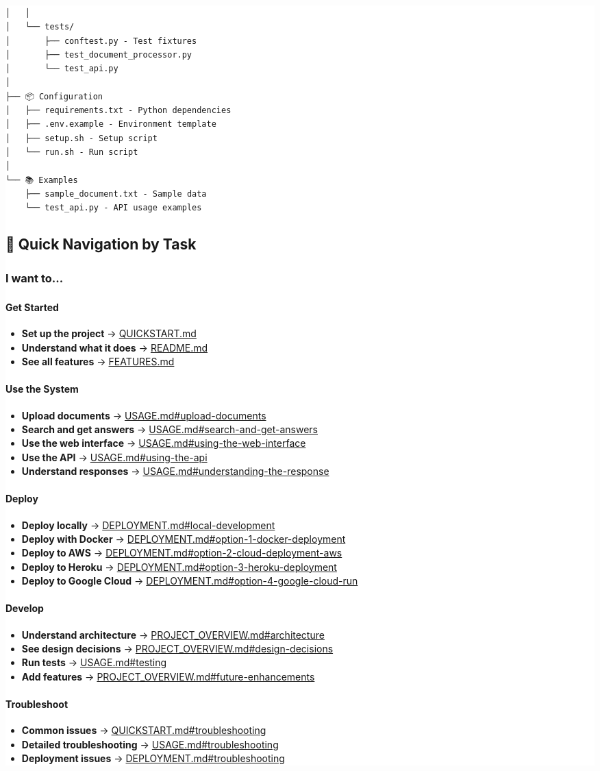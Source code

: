 ```
│   │
│   └── tests/
│       ├── conftest.py - Test fixtures
│       ├── test_document_processor.py
│       └── test_api.py
│
├── 📦 Configuration
│   ├── requirements.txt - Python dependencies
│   ├── .env.example - Environment template
│   ├── setup.sh - Setup script
│   └── run.sh - Run script
│
└── 📚 Examples
    ├── sample_document.txt - Sample data
    └── test_api.py - API usage examples
```

## 🎯 Quick Navigation by Task

### I want to...

#### Get Started
- **Set up the project** → [QUICKSTART.md](QUICKSTART.md)
- **Understand what it does** → [README.md](README.md)
- **See all features** → [FEATURES.md](FEATURES.md)

#### Use the System
- **Upload documents** → [USAGE.md#upload-documents](USAGE.md)
- **Search and get answers** → [USAGE.md#search-and-get-answers](USAGE.md)
- **Use the web interface** → [USAGE.md#using-the-web-interface](USAGE.md)
- **Use the API** → [USAGE.md#using-the-api](USAGE.md)
- **Understand responses** → [USAGE.md#understanding-the-response](USAGE.md)

#### Deploy
- **Deploy locally** → [DEPLOYMENT.md#local-development](DEPLOYMENT.md)
- **Deploy with Docker** → [DEPLOYMENT.md#option-1-docker-deployment](DEPLOYMENT.md)
- **Deploy to AWS** → [DEPLOYMENT.md#option-2-cloud-deployment-aws](DEPLOYMENT.md)
- **Deploy to Heroku** → [DEPLOYMENT.md#option-3-heroku-deployment](DEPLOYMENT.md)
- **Deploy to Google Cloud** → [DEPLOYMENT.md#option-4-google-cloud-run](DEPLOYMENT.md)

#### Develop
- **Understand architecture** → [PROJECT_OVERVIEW.md#architecture](PROJECT_OVERVIEW.md)
- **See design decisions** → [PROJECT_OVERVIEW.md#design-decisions](PROJECT_OVERVIEW.md)
- **Run tests** → [USAGE.md#testing](USAGE.md)
- **Add features** → [PROJECT_OVERVIEW.md#future-enhancements](PROJECT_OVERVIEW.md)

#### Troubleshoot
- **Common issues** → [QUICKSTART.md#troubleshooting](QUICKSTART.md)
- **Detailed troubleshooting** → [USAGE.md#troubleshooting](USAGE.md)
- **Deployment issues** → [DEPLOYMENT.md#troubleshooting](DEPLOYMENT.md)
